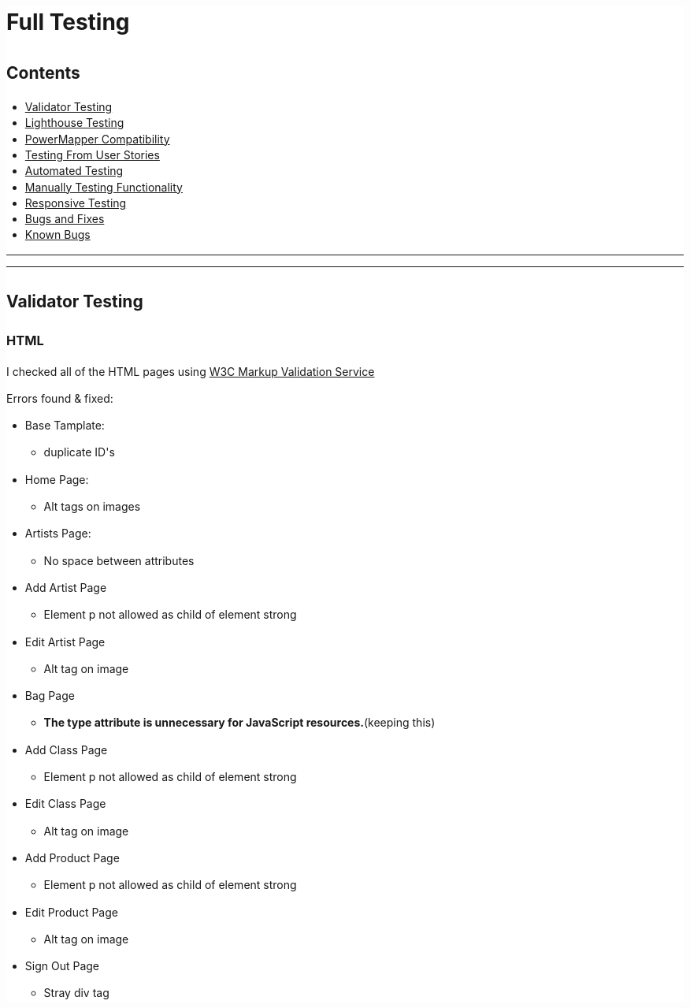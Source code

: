 # Full Testing
## Contents
+ [Validator Testing](#validator-testing)
+ [Lighthouse Testing](#lighthouse-testing)
+ [PowerMapper Compatibility](#powermapper-compatibility)
+ [Testing From User Stories](#testing-from-user-stories)
+ [Automated Testing](#automated-testing)
+ [Manually Testing Functionality](#manually-testing-functionality)
+ [Responsive Testing](#responsive-testing)
+ [Bugs and Fixes](#bugs-and-fixes)
+ [Known Bugs](#known-bugs)
---
---
## Validator Testing
### **HTML**

I checked all of the HTML pages using [W3C Markup Validation Service](https://validator.w3.org/)

Errors found & fixed: 
+ Base Tamplate:
   + duplicate ID's

+ Home Page:
   + Alt tags on images

+ Artists Page:
   + No space between attributes

+ Add Artist Page
   + Element p not allowed as child of element strong

+ Edit Artist Page
   + Alt tag on image

+ Bag Page
   + **The type attribute is unnecessary for JavaScript resources.**(keeping this)

+ Add Class Page
   + Element p not allowed as child of element strong

+ Edit Class Page
   + Alt tag on image

+ Add Product Page
   + Element p not allowed as child of element strong

+ Edit Product Page
   + Alt tag on image

+ Sign Out Page
   + Stray div tag 
